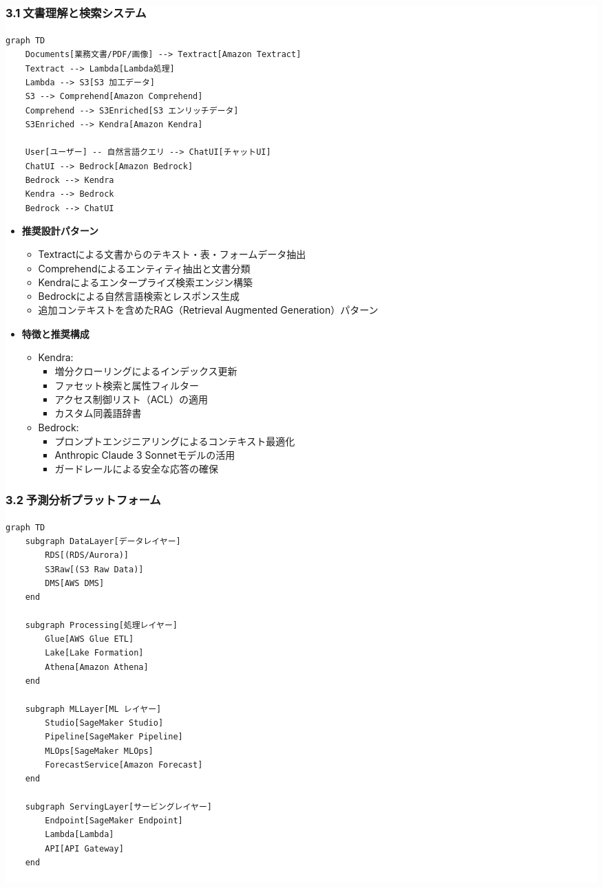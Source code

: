 ### 3.1 文書理解と検索システム

```mermaid
graph TD
    Documents[業務文書/PDF/画像] --> Textract[Amazon Textract]
    Textract --> Lambda[Lambda処理]
    Lambda --> S3[S3 加工データ]
    S3 --> Comprehend[Amazon Comprehend]
    Comprehend --> S3Enriched[S3 エンリッチデータ]
    S3Enriched --> Kendra[Amazon Kendra]
    
    User[ユーザー] -- 自然言語クエリ --> ChatUI[チャットUI]
    ChatUI --> Bedrock[Amazon Bedrock]
    Bedrock --> Kendra
    Kendra --> Bedrock
    Bedrock --> ChatUI
```

- **推奨設計パターン**
  - Textractによる文書からのテキスト・表・フォームデータ抽出
  - Comprehendによるエンティティ抽出と文書分類
  - Kendraによるエンタープライズ検索エンジン構築
  - Bedrockによる自然言語検索とレスポンス生成
  - 追加コンテキストを含めたRAG（Retrieval Augmented Generation）パターン

- **特徴と推奨構成**
  - Kendra: 
    - 増分クローリングによるインデックス更新
    - ファセット検索と属性フィルター
    - アクセス制御リスト（ACL）の適用
    - カスタム同義語辞書
  - Bedrock:
    - プロンプトエンジニアリングによるコンテキスト最適化
    - Anthropic Claude 3 Sonnetモデルの活用
    - ガードレールによる安全な応答の確保

### 3.2 予測分析プラットフォーム

```mermaid
graph TD
    subgraph DataLayer[データレイヤー]
        RDS[(RDS/Aurora)]
        S3Raw[(S3 Raw Data)]
        DMS[AWS DMS]
    end
    
    subgraph Processing[処理レイヤー]
        Glue[AWS Glue ETL]
        Lake[Lake Formation]
        Athena[Amazon Athena]
    end
    
    subgraph MLLayer[ML レイヤー]
        Studio[SageMaker Studio]
        Pipeline[SageMaker Pipeline]
        MLOps[SageMaker MLOps]
        ForecastService[Amazon Forecast]
    end
    
    subgraph ServingLayer[サービングレイヤー]
        Endpoint[SageMaker Endpoint]
        Lambda[Lambda]
        API[API Gateway]
    end
    
```